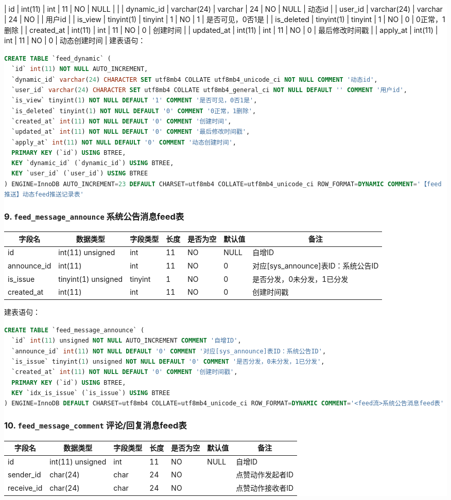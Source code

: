 | id | int(11) | int | 11 | NO | NULL |  | 
| dynamic_id | varchar(24) | varchar | 24 | NO | NULL | 动态id | 
| user_id | varchar(24) | varchar | 24 | NO |  | 用户id | 
| is_view | tinyint(1) | tinyint | 1 | NO | 1 | 是否可见，0否1是 | 
| is_deleted | tinyint(1) | tinyint | 1 | NO | 0 | 0正常，1删除 | 
| created_at | int(11) | int | 11 | NO | 0 | 创建时间 | 
| updated_at | int(11) | int | 11 | NO | 0 | 最后修改时间戳 | 
| apply_at | int(11) | int | 11 | NO | 0 | 动态创建时间 | 
建表语句：
```sql
CREATE TABLE `feed_dynamic` (
  `id` int(11) NOT NULL AUTO_INCREMENT,
  `dynamic_id` varchar(24) CHARACTER SET utf8mb4 COLLATE utf8mb4_unicode_ci NOT NULL COMMENT '动态id',
  `user_id` varchar(24) CHARACTER SET utf8mb4 COLLATE utf8mb4_general_ci NOT NULL DEFAULT '' COMMENT '用户id',
  `is_view` tinyint(1) NOT NULL DEFAULT '1' COMMENT '是否可见，0否1是',
  `is_deleted` tinyint(1) NOT NULL DEFAULT '0' COMMENT '0正常，1删除',
  `created_at` int(11) NOT NULL DEFAULT '0' COMMENT '创建时间',
  `updated_at` int(11) NOT NULL DEFAULT '0' COMMENT '最后修改时间戳',
  `apply_at` int(11) NOT NULL DEFAULT '0' COMMENT '动态创建时间',
  PRIMARY KEY (`id`) USING BTREE,
  KEY `dynamic_id` (`dynamic_id`) USING BTREE,
  KEY `user_id` (`user_id`) USING BTREE
) ENGINE=InnoDB AUTO_INCREMENT=23 DEFAULT CHARSET=utf8mb4 COLLATE=utf8mb4_unicode_ci ROW_FORMAT=DYNAMIC COMMENT='【feed推送】动态feed推送记录表'
```
### 9.  `feed_message_announce` 系统公告消息feed表
| 字段名 | 数据类型 | 字段类型 | 长度 | 是否为空 | 默认值 | 备注 |
| ------ | -------- | -------- | ---- | -------- | ------ | ---- |
| id | int(11) unsigned | int | 11 | NO | NULL | 自增ID | 
| announce_id | int(11) | int | 11 | NO | 0 | 对应[sys_announce]表ID：系统公告ID | 
| is_issue | tinyint(1) unsigned | tinyint | 1 | NO | 0 | 是否分发，0未分发，1已分发 | 
| created_at | int(11) | int | 11 | NO | 0 | 创建时间戳 | 
建表语句：
```sql
CREATE TABLE `feed_message_announce` (
  `id` int(11) unsigned NOT NULL AUTO_INCREMENT COMMENT '自增ID',
  `announce_id` int(11) NOT NULL DEFAULT '0' COMMENT '对应[sys_announce]表ID：系统公告ID',
  `is_issue` tinyint(1) unsigned NOT NULL DEFAULT '0' COMMENT '是否分发，0未分发，1已分发',
  `created_at` int(11) NOT NULL DEFAULT '0' COMMENT '创建时间戳',
  PRIMARY KEY (`id`) USING BTREE,
  KEY `idx_is_issue` (`is_issue`) USING BTREE
) ENGINE=InnoDB DEFAULT CHARSET=utf8mb4 COLLATE=utf8mb4_unicode_ci ROW_FORMAT=DYNAMIC COMMENT='<feed流>系统公告消息feed表'
```
### 10.  `feed_message_comment` 评论/回复消息feed表
| 字段名 | 数据类型 | 字段类型 | 长度 | 是否为空 | 默认值 | 备注 |
| ------ | -------- | -------- | ---- | -------- | ------ | ---- |
| id | int(11) unsigned | int | 11 | NO | NULL | 自增ID | 
| sender_id | char(24) | char | 24 | NO |  | 点赞动作发起者ID | 
| receive_id | char(24) | char | 24 | NO |  | 点赞动作接收者ID | 